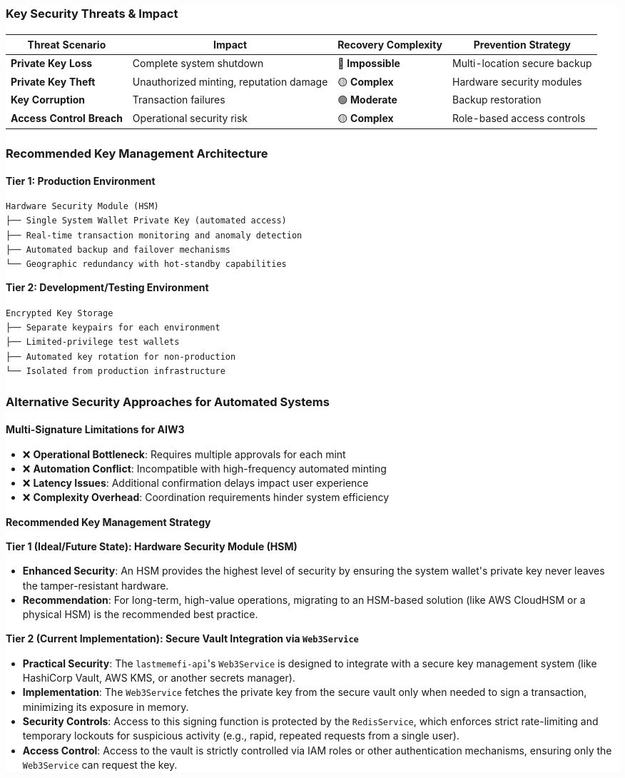 ### Key Security Threats & Impact

| Threat Scenario | Impact | Recovery Complexity | Prevention Strategy |
|----------------|--------|-------------------|-------------------|
| **Private Key Loss** | Complete system shutdown | 🔴 **Impossible** | Multi-location secure backup |
| **Private Key Theft** | Unauthorized minting, reputation damage | 🟡 **Complex** | Hardware security modules |
| **Key Corruption** | Transaction failures | 🟢 **Moderate** | Backup restoration |
| **Access Control Breach** | Operational security risk | 🟡 **Complex** | Role-based access controls |

### Recommended Key Management Architecture

**Tier 1: Production Environment**
```
Hardware Security Module (HSM)
├── Single System Wallet Private Key (automated access)
├── Real-time transaction monitoring and anomaly detection
├── Automated backup and failover mechanisms
└── Geographic redundancy with hot-standby capabilities
```

**Tier 2: Development/Testing Environment**
```
Encrypted Key Storage
├── Separate keypairs for each environment
├── Limited-privilege test wallets
├── Automated key rotation for non-production
└── Isolated from production infrastructure
```

### Alternative Security Approaches for Automated Systems

**Multi-Signature Limitations for AIW3**
- ❌ **Operational Bottleneck**: Requires multiple approvals for each mint
- ❌ **Automation Conflict**: Incompatible with high-frequency automated minting
- ❌ **Latency Issues**: Additional confirmation delays impact user experience
- ❌ **Complexity Overhead**: Coordination requirements hinder system efficiency

**Recommended Key Management Strategy**

**Tier 1 (Ideal/Future State): Hardware Security Module (HSM)**
- **Enhanced Security**: An HSM provides the highest level of security by ensuring the system wallet's private key never leaves the tamper-resistant hardware.
- **Recommendation**: For long-term, high-value operations, migrating to an HSM-based solution (like AWS CloudHSM or a physical HSM) is the recommended best practice.

**Tier 2 (Current Implementation): Secure Vault Integration via `Web3Service`**
- **Practical Security**: The `lastmemefi-api`'s `Web3Service` is designed to integrate with a secure key management system (like HashiCorp Vault, AWS KMS, or another secrets manager).
- **Implementation**: The `Web3Service` fetches the private key from the secure vault only when needed to sign a transaction, minimizing its exposure in memory.
- **Security Controls**: Access to this signing function is protected by the `RedisService`, which enforces strict rate-limiting and temporary lockouts for suspicious activity (e.g., rapid, repeated requests from a single user).
- **Access Control**: Access to the vault is strictly controlled via IAM roles or other authentication mechanisms, ensuring only the `Web3Service` can request the key.

